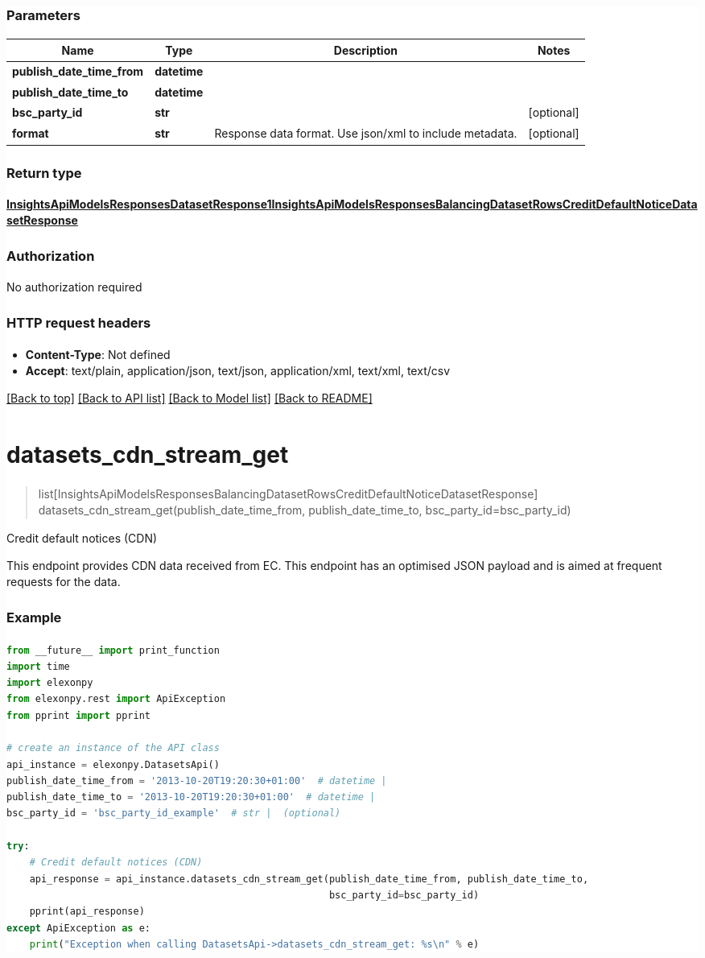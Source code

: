 ### Parameters

Name | Type | Description  | Notes
------------- | ------------- | ------------- | -------------
 **publish_date_time_from** | **datetime**|  | 
 **publish_date_time_to** | **datetime**|  | 
 **bsc_party_id** | **str**|  | [optional] 
 **format** | **str**| Response data format. Use json/xml to include metadata. | [optional] 

### Return type

[**InsightsApiModelsResponsesDatasetResponse1InsightsApiModelsResponsesBalancingDatasetRowsCreditDefaultNoticeDatasetResponse**](InsightsApiModelsResponsesDatasetResponse1InsightsApiModelsResponsesBalancingDatasetRowsCreditDefaultNoticeDatasetResponse.md)

### Authorization

No authorization required

### HTTP request headers

 - **Content-Type**: Not defined
 - **Accept**: text/plain, application/json, text/json, application/xml, text/xml, text/csv

[[Back to top]](#) [[Back to API list]](../README.md#documentation-for-api-endpoints) [[Back to Model list]](../README.md#documentation-for-models) [[Back to README]](../README.md)

# **datasets_cdn_stream_get**
> list[InsightsApiModelsResponsesBalancingDatasetRowsCreditDefaultNoticeDatasetResponse] datasets_cdn_stream_get(publish_date_time_from, publish_date_time_to, bsc_party_id=bsc_party_id)

Credit default notices (CDN)

This endpoint provides CDN data received from EC.                This endpoint has an optimised JSON payload and is aimed at frequent requests for the data.

### Example

```python
from __future__ import print_function
import time
import elexonpy
from elexonpy.rest import ApiException
from pprint import pprint

# create an instance of the API class
api_instance = elexonpy.DatasetsApi()
publish_date_time_from = '2013-10-20T19:20:30+01:00'  # datetime | 
publish_date_time_to = '2013-10-20T19:20:30+01:00'  # datetime | 
bsc_party_id = 'bsc_party_id_example'  # str |  (optional)

try:
    # Credit default notices (CDN)
    api_response = api_instance.datasets_cdn_stream_get(publish_date_time_from, publish_date_time_to,
                                                        bsc_party_id=bsc_party_id)
    pprint(api_response)
except ApiException as e:
    print("Exception when calling DatasetsApi->datasets_cdn_stream_get: %s\n" % e)
```
